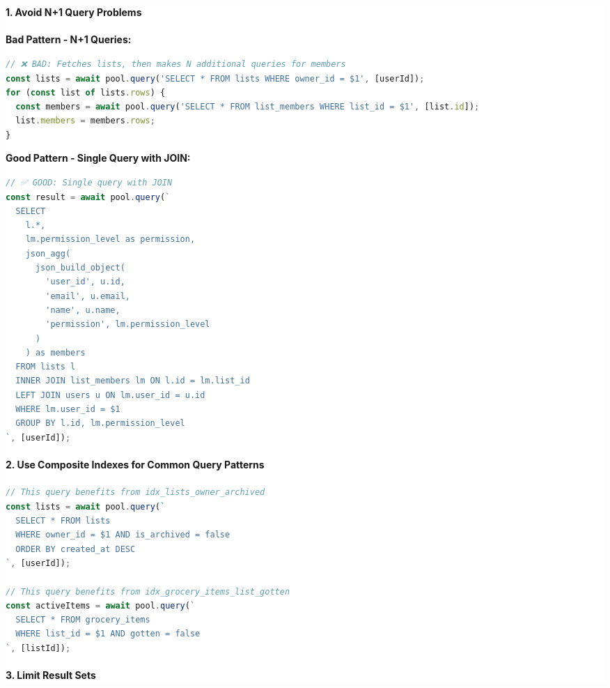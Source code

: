 #### 1. Avoid N+1 Query Problems

**Bad Pattern - N+1 Queries:**
```typescript
// ❌ BAD: Fetches lists, then makes N additional queries for members
const lists = await pool.query('SELECT * FROM lists WHERE owner_id = $1', [userId]);
for (const list of lists.rows) {
  const members = await pool.query('SELECT * FROM list_members WHERE list_id = $1', [list.id]);
  list.members = members.rows;
}
```

**Good Pattern - Single Query with JOIN:**
```typescript
// ✅ GOOD: Single query with JOIN
const result = await pool.query(`
  SELECT
    l.*,
    lm.permission_level as permission,
    json_agg(
      json_build_object(
        'user_id', u.id,
        'email', u.email,
        'name', u.name,
        'permission', lm.permission_level
      )
    ) as members
  FROM lists l
  INNER JOIN list_members lm ON l.id = lm.list_id
  LEFT JOIN users u ON lm.user_id = u.id
  WHERE lm.user_id = $1
  GROUP BY l.id, lm.permission_level
`, [userId]);
```

#### 2. Use Composite Indexes for Common Query Patterns

```typescript
// This query benefits from idx_lists_owner_archived
const lists = await pool.query(`
  SELECT * FROM lists
  WHERE owner_id = $1 AND is_archived = false
  ORDER BY created_at DESC
`, [userId]);

// This query benefits from idx_grocery_items_list_gotten
const activeItems = await pool.query(`
  SELECT * FROM grocery_items
  WHERE list_id = $1 AND gotten = false
`, [listId]);
```

#### 3. Limit Result Sets
